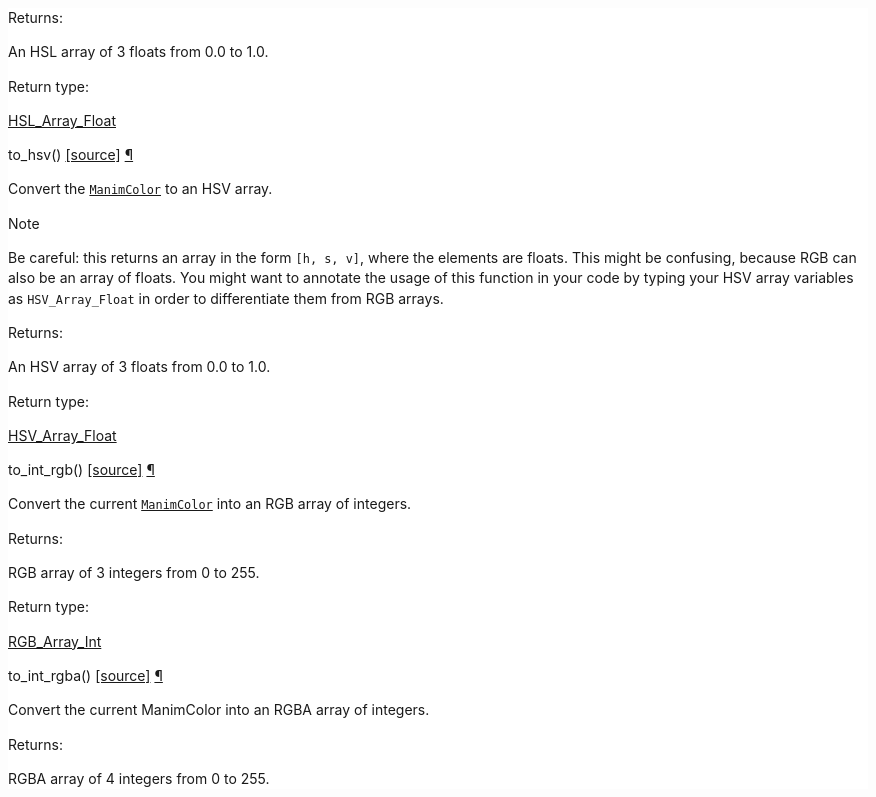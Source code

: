 Returns:

An HSL array of 3 floats from 0.0 to 1.0.

Return type:

[HSL\_Array\_Float](https://docs.manim.community/en/stable/reference/manim.typing.html#manim.typing.HSL_Array_Float "manim.typing.HSL_Array_Float")

to\_hsv() [\[source\]](https://docs.manim.community/en/stable/_modules/manim/utils/color/core.html#ManimColor.to_hsv) [¶](https://docs.manim.community/en/stable/reference/manim.utils.color.core.ManimColor.html#manim.utils.color.core.ManimColor.to_hsv "Link to this definition")

Convert the [`ManimColor`](https://docs.manim.community/en/stable/reference/manim.utils.color.core.ManimColor.html#manim.utils.color.core.ManimColor "manim.utils.color.core.ManimColor") to an HSV array.

Note

Be careful: this returns an array in the form `[h, s, v]`, where the
elements are floats. This might be confusing, because RGB can also be an array
of floats. You might want to annotate the usage of this function in your code
by typing your HSV array variables as `HSV_Array_Float` in order to
differentiate them from RGB arrays.

Returns:

An HSV array of 3 floats from 0.0 to 1.0.

Return type:

[HSV\_Array\_Float](https://docs.manim.community/en/stable/reference/manim.typing.html#manim.typing.HSV_Array_Float "manim.typing.HSV_Array_Float")

to\_int\_rgb() [\[source\]](https://docs.manim.community/en/stable/_modules/manim/utils/color/core.html#ManimColor.to_int_rgb) [¶](https://docs.manim.community/en/stable/reference/manim.utils.color.core.ManimColor.html#manim.utils.color.core.ManimColor.to_int_rgb "Link to this definition")

Convert the current [`ManimColor`](https://docs.manim.community/en/stable/reference/manim.utils.color.core.ManimColor.html#manim.utils.color.core.ManimColor "manim.utils.color.core.ManimColor") into an RGB array of integers.

Returns:

RGB array of 3 integers from 0 to 255.

Return type:

[RGB\_Array\_Int](https://docs.manim.community/en/stable/reference/manim.typing.html#manim.typing.RGB_Array_Int "manim.typing.RGB_Array_Int")

to\_int\_rgba() [\[source\]](https://docs.manim.community/en/stable/_modules/manim/utils/color/core.html#ManimColor.to_int_rgba) [¶](https://docs.manim.community/en/stable/reference/manim.utils.color.core.ManimColor.html#manim.utils.color.core.ManimColor.to_int_rgba "Link to this definition")

Convert the current ManimColor into an RGBA array of integers.

Returns:

RGBA array of 4 integers from 0 to 255.
